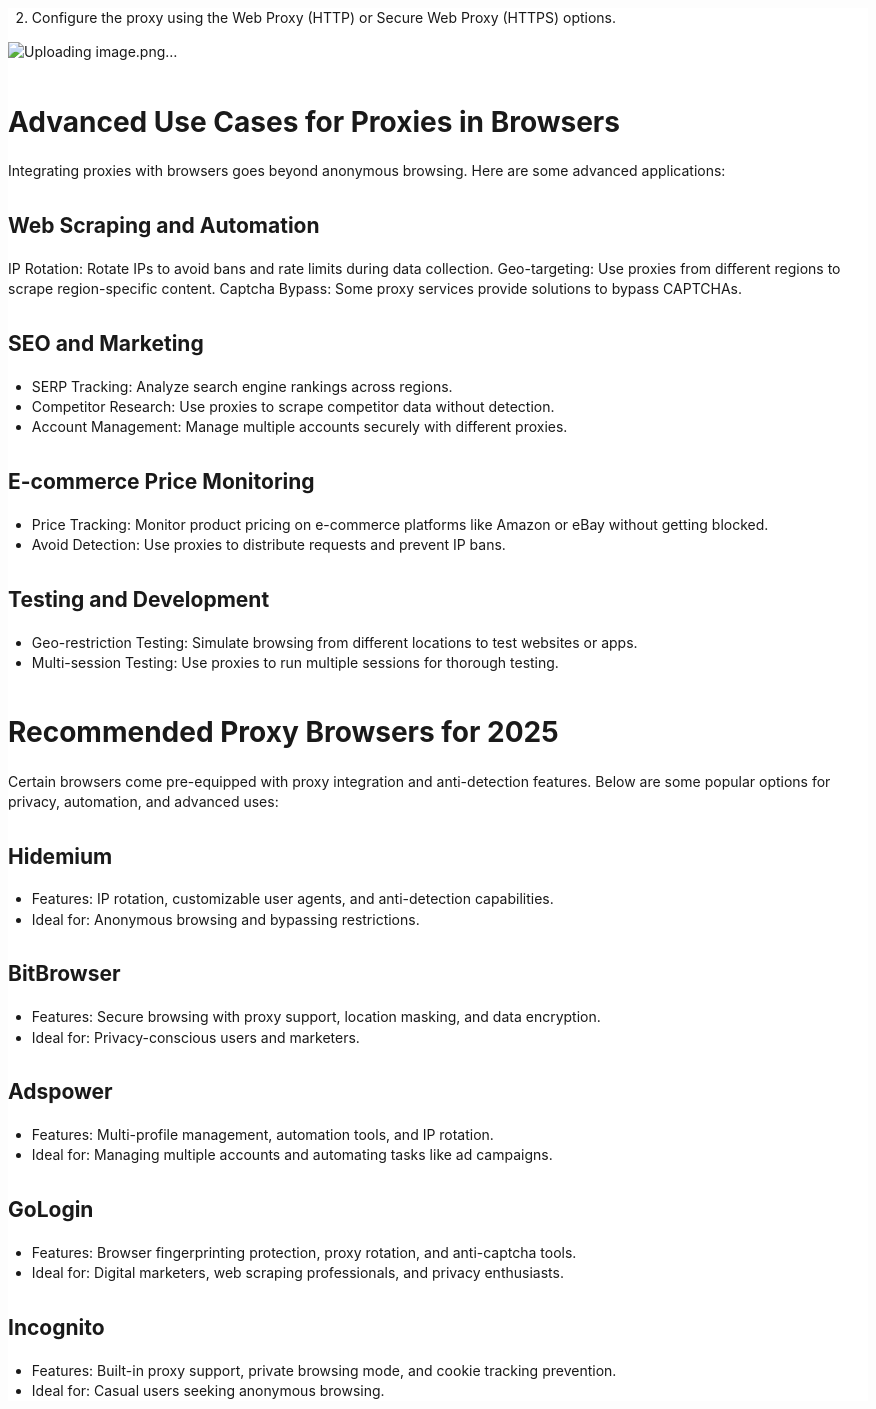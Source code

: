 2. Configure the proxy using the Web Proxy (HTTP) or Secure Web Proxy (HTTPS) options.

![Uploading image.png…]()

# Advanced Use Cases for Proxies in Browsers
Integrating proxies with browsers goes beyond anonymous browsing. Here are some advanced applications:

## Web Scraping and Automation
IP Rotation: Rotate IPs to avoid bans and rate limits during data collection.
Geo-targeting: Use proxies from different regions to scrape region-specific content.
Captcha Bypass: Some proxy services provide solutions to bypass CAPTCHAs.

## SEO and Marketing
- SERP Tracking: Analyze search engine rankings across regions.
- Competitor Research: Use proxies to scrape competitor data without detection.
- Account Management: Manage multiple accounts securely with different proxies.

## E-commerce Price Monitoring
- Price Tracking: Monitor product pricing on e-commerce platforms like Amazon or eBay without getting blocked.
- Avoid Detection: Use proxies to distribute requests and prevent IP bans.

## Testing and Development
- Geo-restriction Testing: Simulate browsing from different locations to test websites or apps.
- Multi-session Testing: Use proxies to run multiple sessions for thorough testing.

# Recommended Proxy Browsers for 2025
Certain browsers come pre-equipped with proxy integration and anti-detection features. Below are some popular options for privacy, automation, and advanced uses:

## Hidemium
- Features: IP rotation, customizable user agents, and anti-detection capabilities.
- Ideal for: Anonymous browsing and bypassing restrictions.
## BitBrowser
- Features: Secure browsing with proxy support, location masking, and data encryption.
- Ideal for: Privacy-conscious users and marketers.
## Adspower
- Features: Multi-profile management, automation tools, and IP rotation.
- Ideal for: Managing multiple accounts and automating tasks like ad campaigns.
## GoLogin
- Features: Browser fingerprinting protection, proxy rotation, and anti-captcha tools.
- Ideal for: Digital marketers, web scraping professionals, and privacy enthusiasts.
## Incognito
- Features: Built-in proxy support, private browsing mode, and cookie tracking prevention.
- Ideal for: Casual users seeking anonymous browsing.
